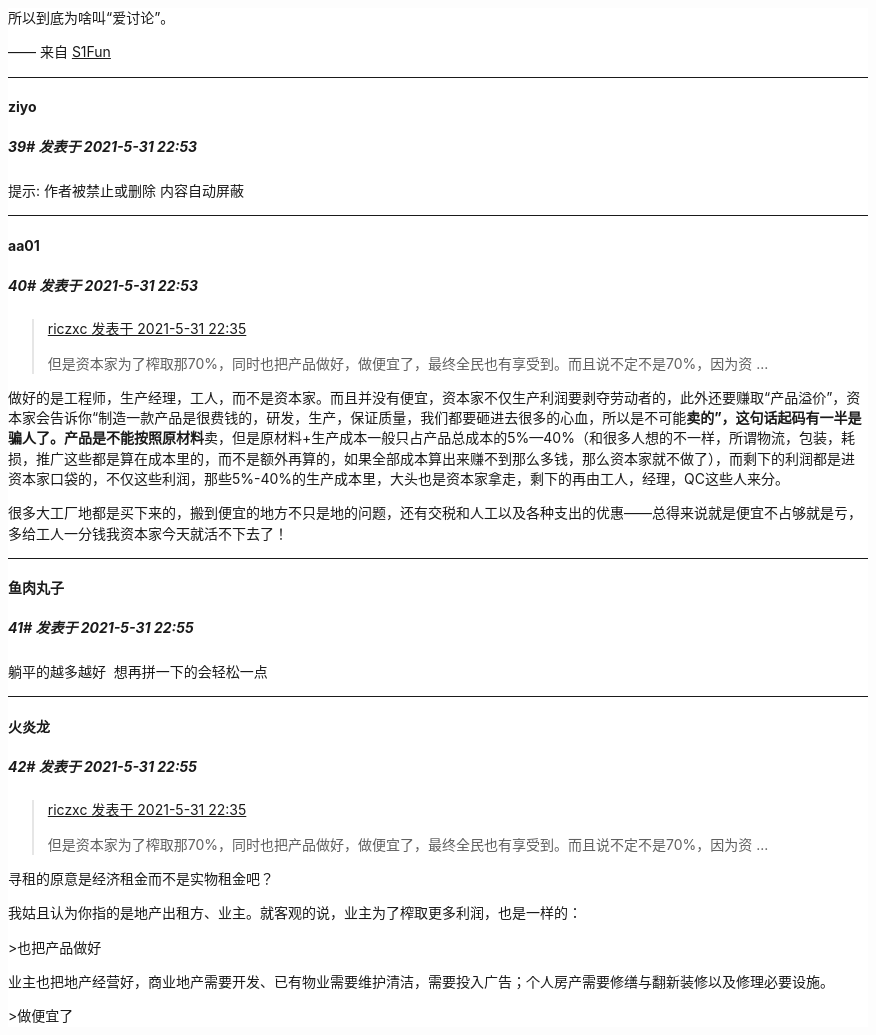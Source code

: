 
所以到底为啥叫“爱讨论”。

—— 来自 [S1Fun](https://s1fun.koalcat.com)


*****

####  ziyo  
##### 39#       发表于 2021-5-31 22:53

提示: 作者被禁止或删除 内容自动屏蔽


*****

####  aa01  
##### 40#       发表于 2021-5-31 22:53


<blockquote><a href="httphttps://bbs.saraba1st.com/2b/forum.php?mod=redirect&amp;goto=findpost&amp;pid=51435045&amp;ptid=2007228" target="_blank">riczxc 发表于 2021-5-31 22:35</a>

但是资本家为了榨取那70%，同时也把产品做好，做便宜了，最终全民也有享受到。而且说不定不是70%，因为资 ...</blockquote>
做好的是工程师，生产经理，工人，而不是资本家。而且并没有便宜，资本家不仅生产利润要剥夺劳动者的，此外还要赚取“产品溢价”，资本家会告诉你“制造一款产品是很费钱的，研发，生产，保证质量，我们都要砸进去很多的心血，所以是不可能**卖的”，这句话起码有一半是骗人了。产品是不能按照原材料**卖，但是原材料+生产成本一般只占产品总成本的5%—40%（和很多人想的不一样，所谓物流，包装，耗损，推广这些都是算在成本里的，而不是额外再算的，如果全部成本算出来赚不到那么多钱，那么资本家就不做了），而剩下的利润都是进资本家口袋的，不仅这些利润，那些5%-40%的生产成本里，大头也是资本家拿走，剩下的再由工人，经理，QC这些人来分。


很多大工厂地都是买下来的，搬到便宜的地方不只是地的问题，还有交税和人工以及各种支出的优惠——总得来说就是便宜不占够就是亏，多给工人一分钱我资本家今天就活不下去了！


*****

####  鱼肉丸子  
##### 41#       发表于 2021-5-31 22:55


躺平的越多越好  想再拼一下的会轻松一点


*****

####  火炎龙  
##### 42#       发表于 2021-5-31 22:55


<blockquote><a href="httphttps://bbs.saraba1st.com/2b/forum.php?mod=redirect&amp;goto=findpost&amp;pid=51435045&amp;ptid=2007228" target="_blank">riczxc 发表于 2021-5-31 22:35</a>

但是资本家为了榨取那70%，同时也把产品做好，做便宜了，最终全民也有享受到。而且说不定不是70%，因为资 ...</blockquote>
寻租的原意是经济租金而不是实物租金吧？

我姑且认为你指的是地产出租方、业主。就客观的说，业主为了榨取更多利润，也是一样的：

&gt;也把产品做好

业主也把地产经营好，商业地产需要开发、已有物业需要维护清洁，需要投入广告；个人房产需要修缮与翻新装修以及修理必要设施。

&gt;做便宜了
